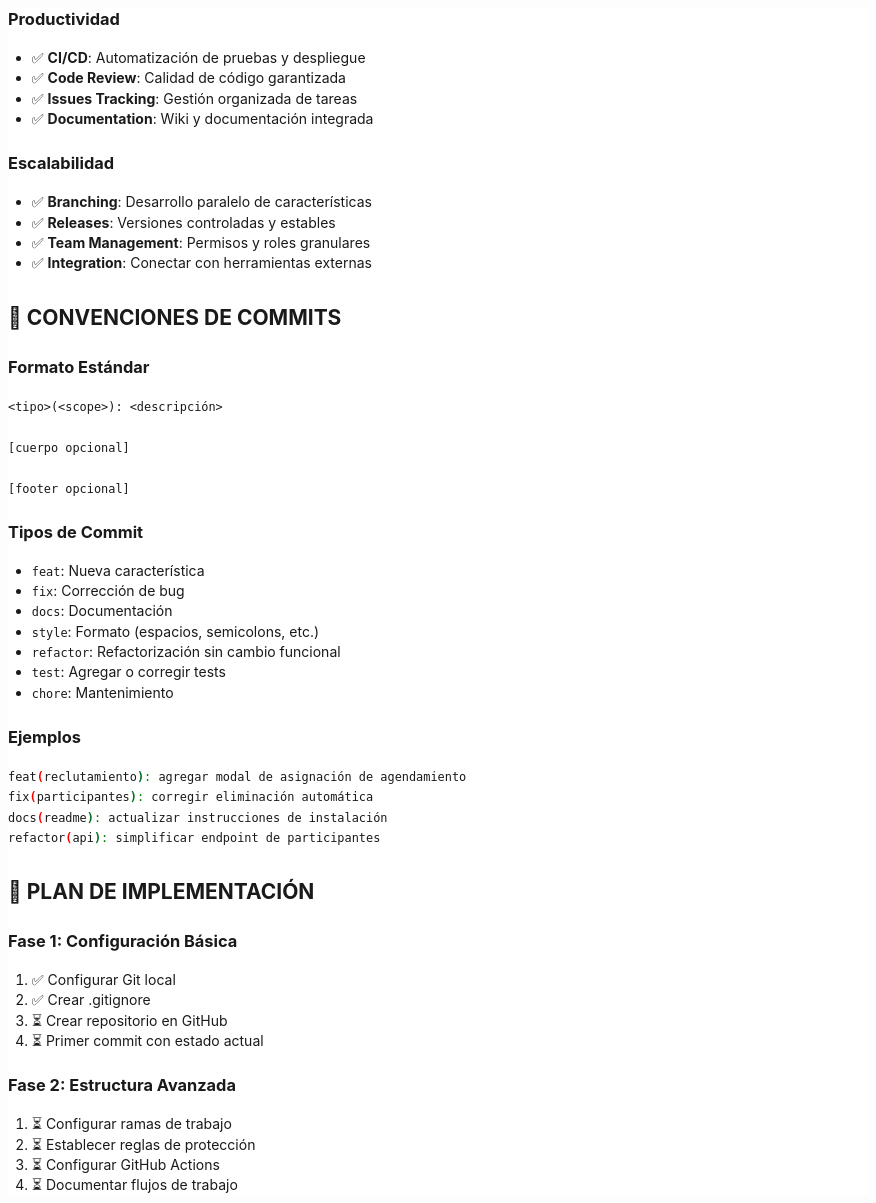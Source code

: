 ### Productividad
- ✅ **CI/CD**: Automatización de pruebas y despliegue
- ✅ **Code Review**: Calidad de código garantizada
- ✅ **Issues Tracking**: Gestión organizada de tareas
- ✅ **Documentation**: Wiki y documentación integrada

### Escalabilidad
- ✅ **Branching**: Desarrollo paralelo de características
- ✅ **Releases**: Versiones controladas y estables
- ✅ **Team Management**: Permisos y roles granulares
- ✅ **Integration**: Conectar con herramientas externas

## 📝 CONVENCIONES DE COMMITS

### Formato Estándar
```
<tipo>(<scope>): <descripción>

[cuerpo opcional]

[footer opcional]
```

### Tipos de Commit
- `feat`: Nueva característica
- `fix`: Corrección de bug
- `docs`: Documentación
- `style`: Formato (espacios, semicolons, etc.)
- `refactor`: Refactorización sin cambio funcional
- `test`: Agregar o corregir tests
- `chore`: Mantenimiento

### Ejemplos
```bash
feat(reclutamiento): agregar modal de asignación de agendamiento
fix(participantes): corregir eliminación automática
docs(readme): actualizar instrucciones de instalación
refactor(api): simplificar endpoint de participantes
```

## 🚀 PLAN DE IMPLEMENTACIÓN

### Fase 1: Configuración Básica
1. ✅ Configurar Git local
2. ✅ Crear .gitignore
3. ⏳ Crear repositorio en GitHub
4. ⏳ Primer commit con estado actual

### Fase 2: Estructura Avanzada
1. ⏳ Configurar ramas de trabajo
2. ⏳ Establecer reglas de protección
3. ⏳ Configurar GitHub Actions
4. ⏳ Documentar flujos de trabajo
